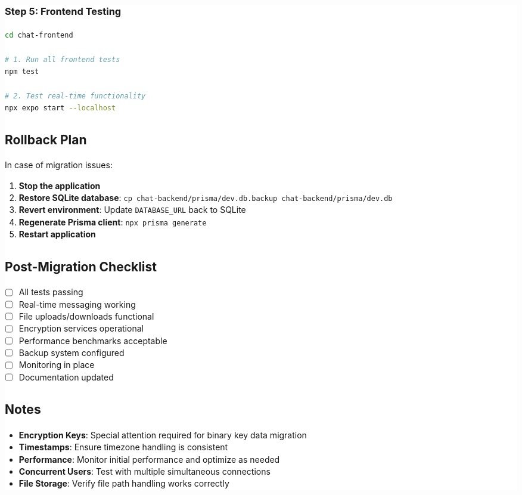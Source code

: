 ### Step 5: Frontend Testing
```bash
cd chat-frontend

# 1. Run all frontend tests
npm test

# 2. Test real-time functionality
npx expo start --localhost
```

## Rollback Plan

In case of migration issues:

1. **Stop the application**
2. **Restore SQLite database**: `cp chat-backend/prisma/dev.db.backup chat-backend/prisma/dev.db`
3. **Revert environment**: Update `DATABASE_URL` back to SQLite
4. **Regenerate Prisma client**: `npx prisma generate`
5. **Restart application**

## Post-Migration Checklist

- [ ] All tests passing
- [ ] Real-time messaging working
- [ ] File uploads/downloads functional
- [ ] Encryption services operational
- [ ] Performance benchmarks acceptable
- [ ] Backup system configured
- [ ] Monitoring in place
- [ ] Documentation updated

## Notes

- **Encryption Keys**: Special attention required for binary key data migration
- **Timestamps**: Ensure timezone handling is consistent
- **Performance**: Monitor initial performance and optimize as needed
- **Concurrent Users**: Test with multiple simultaneous connections
- **File Storage**: Verify file path handling works correctly